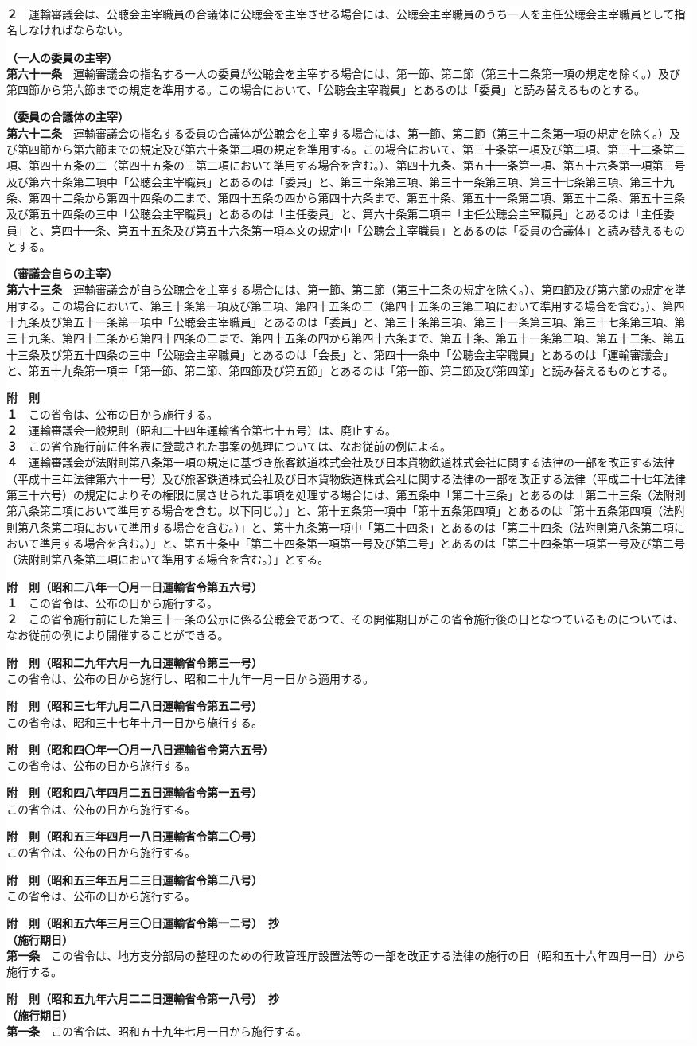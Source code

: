 **２**　運輸審議会は、公聴会主宰職員の合議体に公聴会を主宰させる場合には、公聴会主宰職員のうち一人を主任公聴会主宰職員として指名しなければならない。  
  
**（一人の委員の主宰）**  
**第六十一条**　運輸審議会の指名する一人の委員が公聴会を主宰する場合には、第一節、第二節（第三十二条第一項の規定を除く。）及び第四節から第六節までの規定を準用する。この場合において、「公聴会主宰職員」とあるのは「委員」と読み替えるものとする。  
  
**（委員の合議体の主宰）**  
**第六十二条**　運輸審議会の指名する委員の合議体が公聴会を主宰する場合には、第一節、第二節（第三十二条第一項の規定を除く。）及び第四節から第六節までの規定及び第六十条第二項の規定を準用する。この場合において、第三十条第一項及び第二項、第三十二条第二項、第四十五条の二（第四十五条の三第二項において準用する場合を含む。）、第四十九条、第五十一条第一項、第五十六条第一項第三号及び第六十条第二項中「公聴会主宰職員」とあるのは「委員」と、第三十条第三項、第三十一条第三項、第三十七条第三項、第三十九条、第四十二条から第四十四条の二まで、第四十五条の四から第四十六条まで、第五十条、第五十一条第二項、第五十二条、第五十三条及び第五十四条の三中「公聴会主宰職員」とあるのは「主任委員」と、第六十条第二項中「主任公聴会主宰職員」とあるのは「主任委員」と、第四十一条、第五十五条及び第五十六条第一項本文の規定中「公聴会主宰職員」とあるのは「委員の合議体」と読み替えるものとする。  
  
**（審議会自らの主宰）**  
**第六十三条**　運輸審議会が自ら公聴会を主宰する場合には、第一節、第二節（第三十二条の規定を除く。）、第四節及び第六節の規定を準用する。この場合において、第三十条第一項及び第二項、第四十五条の二（第四十五条の三第二項において準用する場合を含む。）、第四十九条及び第五十一条第一項中「公聴会主宰職員」とあるのは「委員」と、第三十条第三項、第三十一条第三項、第三十七条第三項、第三十九条、第四十二条から第四十四条の二まで、第四十五条の四から第四十六条まで、第五十条、第五十一条第二項、第五十二条、第五十三条及び第五十四条の三中「公聴会主宰職員」とあるのは「会長」と、第四十一条中「公聴会主宰職員」とあるのは「運輸審議会」と、第五十九条第一項中「第一節、第二節、第四節及び第五節」とあるのは「第一節、第二節及び第四節」と読み替えるものとする。  
  
**附　則**  
**１**　この省令は、公布の日から施行する。  
**２**　運輸審議会一般規則（昭和二十四年運輸省令第七十五号）は、廃止する。  
**３**　この省令施行前に件名表に登載された事案の処理については、なお従前の例による。  
**４**　運輸審議会が法附則第八条第一項の規定に基づき旅客鉄道株式会社及び日本貨物鉄道株式会社に関する法律の一部を改正する法律（平成十三年法律第六十一号）及び旅客鉄道株式会社及び日本貨物鉄道株式会社に関する法律の一部を改正する法律（平成二十七年法律第三十六号）の規定によりその権限に属させられた事項を処理する場合には、第五条中「第二十三条」とあるのは「第二十三条（法附則第八条第二項において準用する場合を含む。以下同じ。）」と、第十五条第一項中「第十五条第四項」とあるのは「第十五条第四項（法附則第八条第二項において準用する場合を含む。）」と、第十九条第一項中「第二十四条」とあるのは「第二十四条（法附則第八条第二項において準用する場合を含む。）」と、第五十条中「第二十四条第一項第一号及び第二号」とあるのは「第二十四条第一項第一号及び第二号（法附則第八条第二項において準用する場合を含む。）」とする。  
  
**附　則（昭和二八年一〇月一日運輸省令第五六号）**  
**１**　この省令は、公布の日から施行する。  
**２**　この省令施行前にした第三十一条の公示に係る公聴会であつて、その開催期日がこの省令施行後の日となつているものについては、なお従前の例により開催することができる。  
  
**附　則（昭和二九年六月一九日運輸省令第三一号）**  
この省令は、公布の日から施行し、昭和二十九年一月一日から適用する。  
  
**附　則（昭和三七年九月二八日運輸省令第五二号）**  
この省令は、昭和三十七年十月一日から施行する。  
  
**附　則（昭和四〇年一〇月一八日運輸省令第六五号）**  
この省令は、公布の日から施行する。  
  
**附　則（昭和四八年四月二五日運輸省令第一五号）**  
この省令は、公布の日から施行する。  
  
**附　則（昭和五三年四月一八日運輸省令第二〇号）**  
この省令は、公布の日から施行する。  
  
**附　則（昭和五三年五月二三日運輸省令第二八号）**  
この省令は、公布の日から施行する。  
  
**附　則（昭和五六年三月三〇日運輸省令第一二号）　抄**  
**（施行期日）**  
**第一条**　この省令は、地方支分部局の整理のための行政管理庁設置法等の一部を改正する法律の施行の日（昭和五十六年四月一日）から施行する。  
  
**附　則（昭和五九年六月二二日運輸省令第一八号）　抄**  
**（施行期日）**  
**第一条**　この省令は、昭和五十九年七月一日から施行する。  
  